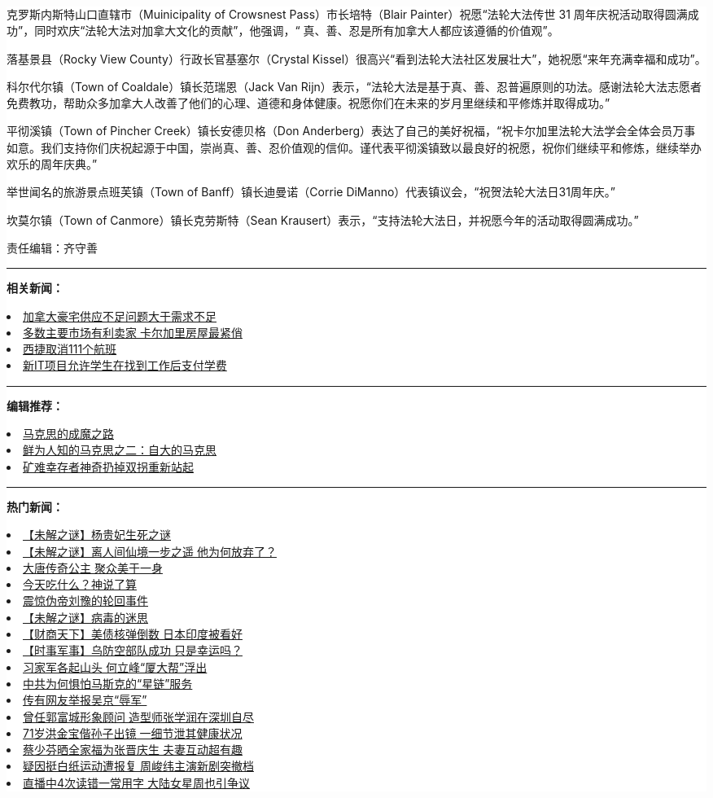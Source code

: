 <p>克罗斯内斯特山口直辖市（Muinicipality of Crowsnest Pass）市长培特（Blair Painter）祝愿“法轮大法传世 31 周年庆祝活动取得圆满成功”，同时欢庆“法轮大法对加拿大文化的贡献”，他强调，“ 真、善、忍是所有加拿大人都应该遵循的价值观”。</p>
<p>落基景县（Rocky View County）行政长官基塞尔（Crystal Kissel）很高兴“看到法轮大法社区发展壮大”，她祝愿“来年充满幸福和成功”。</p>
<p>科尔代尔镇（Town of Coaldale）镇长范瑞恩（Jack Van Rijn）表示，“法轮大法是基于真、善、忍普遍原则的功法。感谢法轮大法志愿者免费教功，帮助众多加拿大人改善了他们的心理、道德和身体健康。祝愿你们在未来的岁月里继续和平修炼并取得成功。”</p>
<p>平彻溪镇（Town of Pincher Creek）镇长安德贝格（Don Anderberg）表达了自己的美好祝福，“祝卡尔加里法轮大法学会全体会员万事如意。我们支持你们庆祝起源于中国，崇尚真、善、忍价值观的信仰。谨代表平彻溪镇致以最良好的祝愿，祝你们继续平和修炼，继续举办欢乐的周年庆典。”</p>
<p>举世闻名的旅游景点班芙镇（Town of Banff）镇长迪曼诺（Corrie DiManno）代表镇议会，“祝贺法轮大法日31周年庆。”</p>
<p>坎莫尔镇（Town of Canmore）镇长克劳斯特（Sean Krausert）表示，“支持法轮大法日，并祝愿今年的活动取得圆满成功。”</p>
<p>责任编辑：齐守善</p>
	
<hr>


<strong>相关新闻：</strong>
<li><a href="https://github.com/19920513/djy/blob/master/gb/23/5/20/n14000663.md#1">加拿大豪宅供应不足问题大于需求不足</a></li>
<li><a href="https://github.com/19920513/djy/blob/master/gb/23/5/20/n14000643.md#1">多数主要市场有利卖家 卡尔加里房屋最紧俏</a></li>
<li><a href="https://github.com/19920513/djy/blob/master/gb/23/5/18/n13999931.md#1">西捷取消111个航班</a></li>
<li><a href="https://github.com/19920513/djy/blob/master/gb/23/5/18/n13999926.md#1">新IT项目允许学生在找到工作后支付学费</a></li>
<hr>


<strong>编辑推荐：</strong>
<li><a href="https://github.com/19920513/djy/blob/master/gb/10/11/7/n3077476.md?dfh#1" target="_blank">马克思的成魔之路</a></li><li><a href="https://github.com/tsiac2612/djy/blob/master/gb/10/7/10/n2962557.md#1" target="_blank">鲜为人知的马克思之二：自大的马克思</a></li><li><a href="https://github.com/tsiac2612/djy/blob/master/gb/16/5/2/n7794877.md#1" target="_blank">矿难幸存者神奇扔掉双拐重新站起</a></li>
<hr>

<strong>热门新闻：</strong>
<li><a href="https://github.com/19920513/djy/blob/master/gb/23/5/17/n13998906.md#1">【未解之谜】杨贵妃生死之谜</a></li>
<li><a href="https://github.com/19920513/djy/blob/master/gb/23/5/13/n13995977.md#1">【未解之谜】离人间仙境一步之遥 他为何放弃了？</a></li>
<li><a href="https://github.com/19920513/djy/blob/master/gb/23/5/11/n13993884.md#1">大唐传奇公主 聚众美于一身</a></li>
<li><a href="https://github.com/19920513/djy/blob/master/gb/5/3/26/n866643.md#1">今天吃什么？神说了算</a></li>
<li><a href="https://github.com/19920513/djy/blob/master/gb/23/5/14/n13996302.md#1">震惊伪帝刘豫的轮回事件</a></li>
<li><a href="https://github.com/19920513/djy/blob/master/gb/23/5/20/n14000618.md#1">【未解之谜】病毒的迷思</a></li>
<li><a href="https://github.com/19920513/djy/blob/master/gb/23/5/19/n14000559.md#1">【财商天下】美债核弹倒数 日本印度被看好</a></li>
<li><a href="https://github.com/19920513/djy/blob/master/gb/23/5/20/n14000734.md#1">【时事军事】乌防空部队成功 只是幸运吗？</a></li>
<li><a href="https://github.com/19920513/djy/blob/master/gb/23/5/19/n14000241.md#1">习家军各起山头 何立峰“厦大帮”浮出</a></li>
<li><a href="https://github.com/19920513/djy/blob/master/gb/23/5/19/n14000539.md#1">中共为何惧怕马斯克的“星链”服务</a></li>
<li><a href="https://github.com/19920513/djy/blob/master/gb/23/5/19/n14000136.md#1">传有网友举报吴京“辱军”</a></li>
<li><a href="https://github.com/19920513/djy/blob/master/gb/23/5/18/n13999934.md#1">曾任郭富城形象顾问 造型师张学润在深圳自尽</a></li>
<li><a href="https://github.com/19920513/djy/blob/master/gb/23/5/18/n13999223.md#1">71岁洪金宝偕孙子出镜 一细节泄其健康状况</a></li>
<li><a href="https://github.com/19920513/djy/blob/master/gb/23/5/19/n14000491.md#1">蔡少芬晒全家福为张晋庆生 夫妻互动超有趣</a></li>
<li><a href="https://github.com/19920513/djy/blob/master/gb/23/5/19/n14000548.md#1">疑因挺白纸运动遭报复 周峻纬主演新剧突撤档</a></li>
<li><a href="https://github.com/19920513/djy/blob/master/gb/23/5/18/n13999910.md#1">直播中4次读错一常用字 大陆女星周也引争议</a></li>